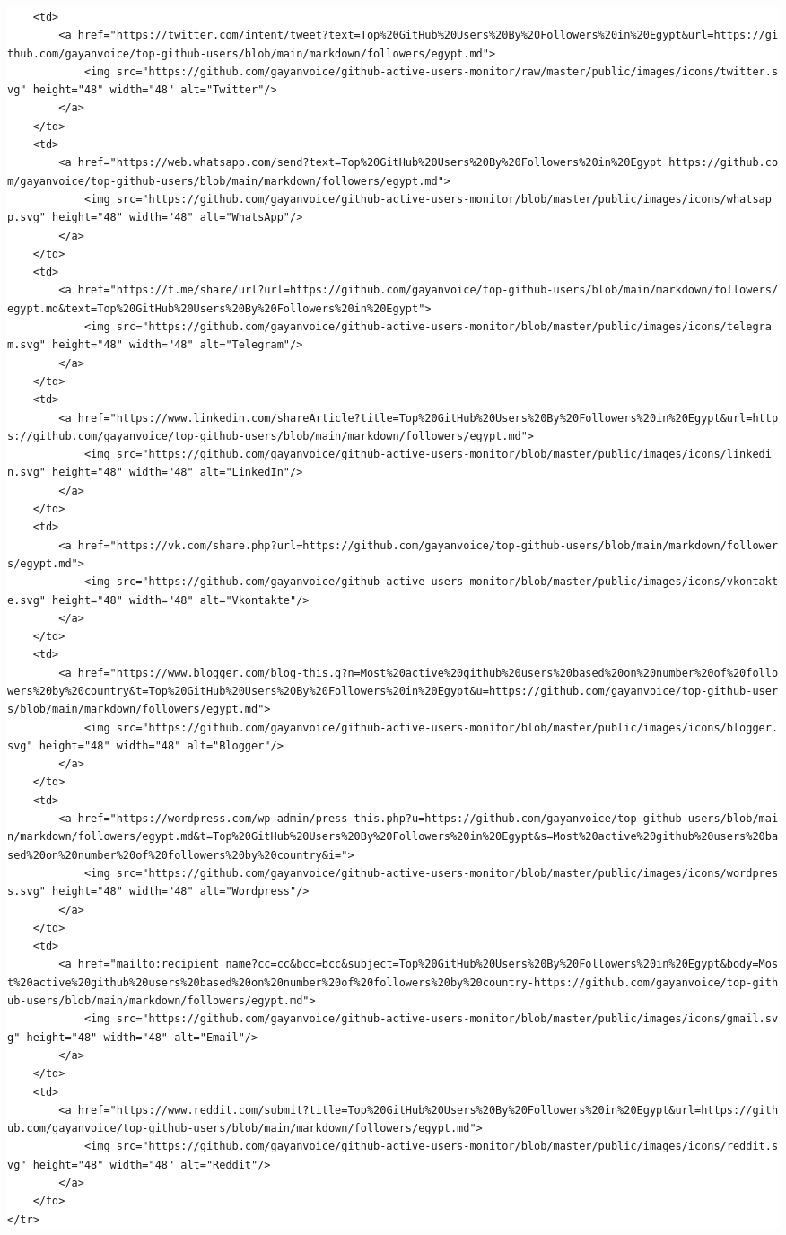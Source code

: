 		<td>
			<a href="https://twitter.com/intent/tweet?text=Top%20GitHub%20Users%20By%20Followers%20in%20Egypt&url=https://github.com/gayanvoice/top-github-users/blob/main/markdown/followers/egypt.md">
				<img src="https://github.com/gayanvoice/github-active-users-monitor/raw/master/public/images/icons/twitter.svg" height="48" width="48" alt="Twitter"/>
			</a>
		</td>
		<td>
			<a href="https://web.whatsapp.com/send?text=Top%20GitHub%20Users%20By%20Followers%20in%20Egypt https://github.com/gayanvoice/top-github-users/blob/main/markdown/followers/egypt.md">
				<img src="https://github.com/gayanvoice/github-active-users-monitor/blob/master/public/images/icons/whatsapp.svg" height="48" width="48" alt="WhatsApp"/>
			</a>
		</td>
		<td>
			<a href="https://t.me/share/url?url=https://github.com/gayanvoice/top-github-users/blob/main/markdown/followers/egypt.md&text=Top%20GitHub%20Users%20By%20Followers%20in%20Egypt">
				<img src="https://github.com/gayanvoice/github-active-users-monitor/blob/master/public/images/icons/telegram.svg" height="48" width="48" alt="Telegram"/>
			</a>
		</td>
		<td>
			<a href="https://www.linkedin.com/shareArticle?title=Top%20GitHub%20Users%20By%20Followers%20in%20Egypt&url=https://github.com/gayanvoice/top-github-users/blob/main/markdown/followers/egypt.md">
				<img src="https://github.com/gayanvoice/github-active-users-monitor/blob/master/public/images/icons/linkedin.svg" height="48" width="48" alt="LinkedIn"/>
			</a>
		</td>
		<td>
			<a href="https://vk.com/share.php?url=https://github.com/gayanvoice/top-github-users/blob/main/markdown/followers/egypt.md">
				<img src="https://github.com/gayanvoice/github-active-users-monitor/blob/master/public/images/icons/vkontakte.svg" height="48" width="48" alt="Vkontakte"/>
			</a>
		</td>
		<td>
			<a href="https://www.blogger.com/blog-this.g?n=Most%20active%20github%20users%20based%20on%20number%20of%20followers%20by%20country&t=Top%20GitHub%20Users%20By%20Followers%20in%20Egypt&u=https://github.com/gayanvoice/top-github-users/blob/main/markdown/followers/egypt.md">
				<img src="https://github.com/gayanvoice/github-active-users-monitor/blob/master/public/images/icons/blogger.svg" height="48" width="48" alt="Blogger"/>
			</a>
		</td>
		<td>
			<a href="https://wordpress.com/wp-admin/press-this.php?u=https://github.com/gayanvoice/top-github-users/blob/main/markdown/followers/egypt.md&t=Top%20GitHub%20Users%20By%20Followers%20in%20Egypt&s=Most%20active%20github%20users%20based%20on%20number%20of%20followers%20by%20country&i=">
				<img src="https://github.com/gayanvoice/github-active-users-monitor/blob/master/public/images/icons/wordpress.svg" height="48" width="48" alt="Wordpress"/>
			</a>
		</td>
		<td>
			<a href="mailto:recipient name?cc=cc&bcc=bcc&subject=Top%20GitHub%20Users%20By%20Followers%20in%20Egypt&body=Most%20active%20github%20users%20based%20on%20number%20of%20followers%20by%20country-https://github.com/gayanvoice/top-github-users/blob/main/markdown/followers/egypt.md">
				<img src="https://github.com/gayanvoice/github-active-users-monitor/blob/master/public/images/icons/gmail.svg" height="48" width="48" alt="Email"/>
			</a>
		</td>
		<td>
			<a href="https://www.reddit.com/submit?title=Top%20GitHub%20Users%20By%20Followers%20in%20Egypt&url=https://github.com/gayanvoice/top-github-users/blob/main/markdown/followers/egypt.md">
				<img src="https://github.com/gayanvoice/github-active-users-monitor/blob/master/public/images/icons/reddit.svg" height="48" width="48" alt="Reddit"/>
			</a>
		</td>
	</tr>